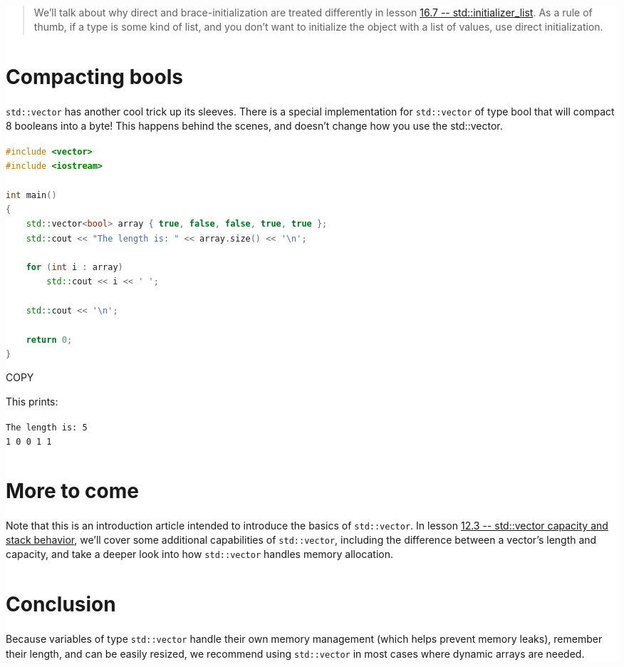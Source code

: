 > We’ll talk about why direct and brace-initialization are treated differently in lesson [16.7 -- std::initializer_list](https://www.learncpp.com/cpp-tutorial/stdinitializer_list/). As a rule of thumb, if a type is some kind of list, and you don’t want to initialize the object with a list of values, use direct initialization.

# Compacting bools

`std::vector` has another cool trick up its sleeves. There is a special implementation for `std::vector` of type bool that will compact 8 booleans into a byte! This happens behind the scenes, and doesn’t change how you use the std::vector.

```cpp
#include <vector>
#include <iostream>

int main()
{
    std::vector<bool> array { true, false, false, true, true };
    std::cout << "The length is: " << array.size() << '\n';

    for (int i : array)
        std::cout << i << ' ';

    std::cout << '\n';

    return 0;
}
```

COPY

This prints:

```
The length is: 5
1 0 0 1 1
```

# More to come

Note that this is an introduction article intended to introduce the basics of `std::vector`. In lesson [12.3 -- std::vector capacity and stack behavior](https://www.learncpp.com/cpp-tutorial/stdvector-capacity-and-stack-behavior/), we’ll cover some additional capabilities of `std::vector`, including the difference between a vector’s length and capacity, and take a deeper look into how `std::vector` handles memory allocation.

# Conclusion

Because variables of type `std::vector` handle their own memory management (which helps prevent memory leaks), remember their length, and can be easily resized, we recommend using `std::vector` in most cases where dynamic arrays are needed.